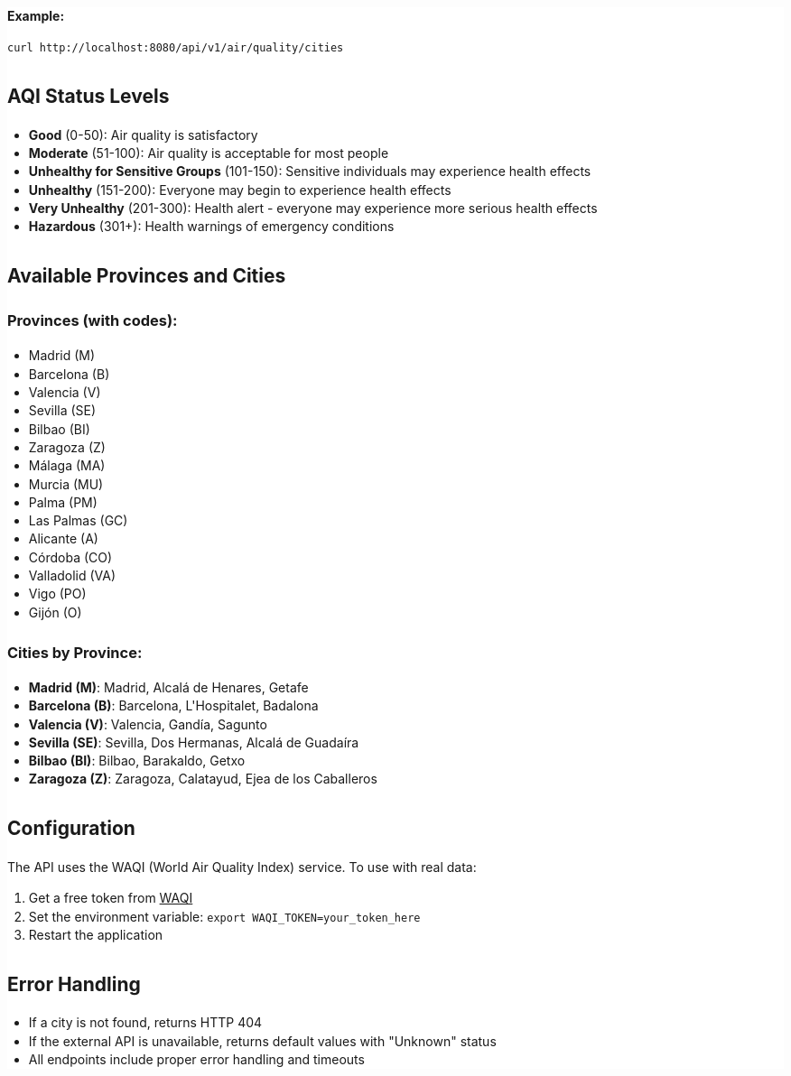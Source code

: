 **Example:**
```bash
curl http://localhost:8080/api/v1/air/quality/cities
```

## AQI Status Levels
- **Good** (0-50): Air quality is satisfactory
- **Moderate** (51-100): Air quality is acceptable for most people
- **Unhealthy for Sensitive Groups** (101-150): Sensitive individuals may experience health effects
- **Unhealthy** (151-200): Everyone may begin to experience health effects
- **Very Unhealthy** (201-300): Health alert - everyone may experience more serious health effects
- **Hazardous** (301+): Health warnings of emergency conditions

## Available Provinces and Cities

### Provinces (with codes):
- Madrid (M)
- Barcelona (B)
- Valencia (V)
- Sevilla (SE)
- Bilbao (BI)
- Zaragoza (Z)
- Málaga (MA)
- Murcia (MU)
- Palma (PM)
- Las Palmas (GC)
- Alicante (A)
- Córdoba (CO)
- Valladolid (VA)
- Vigo (PO)
- Gijón (O)

### Cities by Province:
- **Madrid (M)**: Madrid, Alcalá de Henares, Getafe
- **Barcelona (B)**: Barcelona, L'Hospitalet, Badalona
- **Valencia (V)**: Valencia, Gandía, Sagunto
- **Sevilla (SE)**: Sevilla, Dos Hermanas, Alcalá de Guadaíra
- **Bilbao (BI)**: Bilbao, Barakaldo, Getxo
- **Zaragoza (Z)**: Zaragoza, Calatayud, Ejea de los Caballeros

## Configuration
The API uses the WAQI (World Air Quality Index) service. To use with real data:

1. Get a free token from [WAQI](https://waqi.info/api/)
2. Set the environment variable: `export WAQI_TOKEN=your_token_here`
3. Restart the application

## Error Handling
- If a city is not found, returns HTTP 404
- If the external API is unavailable, returns default values with "Unknown" status
- All endpoints include proper error handling and timeouts

